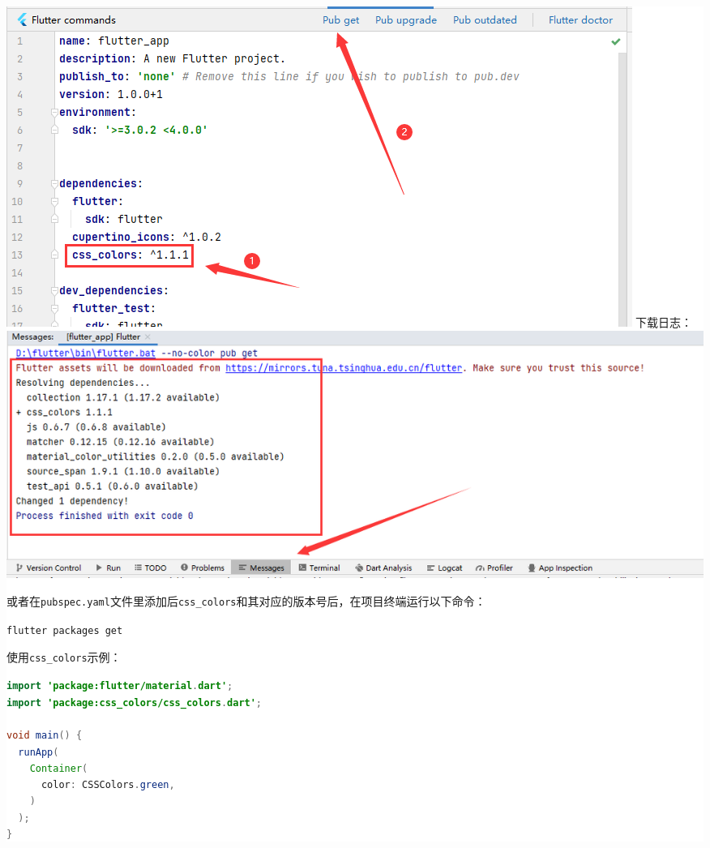 ![](./images/add_css_colors.png)
下载日志：  
![](./images/add_css_colors_success.png)

或者在`pubspec.yaml`文件里添加后`css_colors`和其对应的版本号后，在项目终端运行以下命令：
```shell
flutter packages get
```

使用`css_colors`示例：
```java
import 'package:flutter/material.dart';
import 'package:css_colors/css_colors.dart';

void main() {
  runApp(
    Container(
      color: CSSColors.green,
    )
  );
}
```
